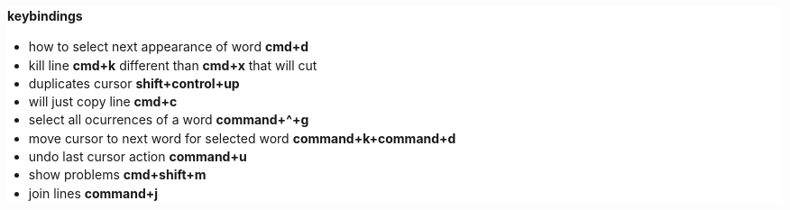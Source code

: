 **keybindings**

* how to select next appearance of word **cmd+d**
* kill line **cmd+k** different than **cmd+x** that will cut
* duplicates cursor **shift+control+up**
* will just copy line **cmd+c**
* select all ocurrences of a word **command+^+g**
* move cursor to next word for selected word **command+k+command+d**
* undo last cursor action **command+u**
* show problems **cmd+shift+m**
* join lines **command+j**
